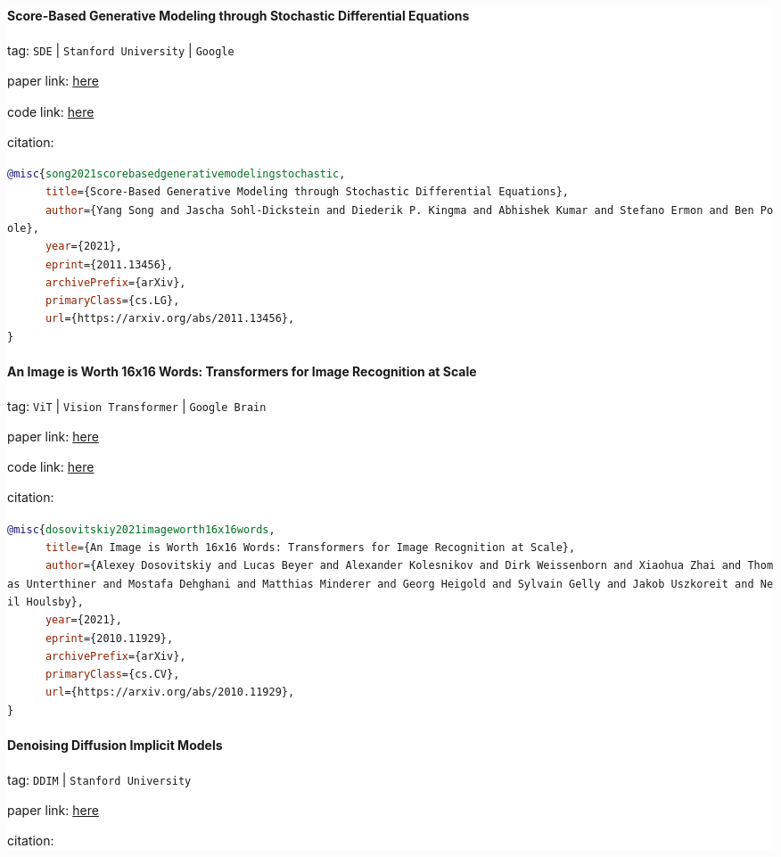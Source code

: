 #### Score-Based Generative Modeling through Stochastic Differential Equations

tag: `SDE` | `Stanford University` | `Google`

paper link: [here](https://arxiv.org/pdf/2011.13456)

code link: [here](https://github.com/CompVis/latent-diffusion)

citation:

```bibtex
@misc{song2021scorebasedgenerativemodelingstochastic,
      title={Score-Based Generative Modeling through Stochastic Differential Equations}, 
      author={Yang Song and Jascha Sohl-Dickstein and Diederik P. Kingma and Abhishek Kumar and Stefano Ermon and Ben Poole},
      year={2021},
      eprint={2011.13456},
      archivePrefix={arXiv},
      primaryClass={cs.LG},
      url={https://arxiv.org/abs/2011.13456}, 
}
```


#### An Image is Worth 16x16 Words: Transformers for Image Recognition at Scale

tag: `ViT` | `Vision Transformer` | `Google Brain`

paper link: [here](https://arxiv.org/pdf/2010.11929)

code link: [here](https://github.com/google-research/vision_transformer)

citation:

```bibtex
@misc{dosovitskiy2021imageworth16x16words,
      title={An Image is Worth 16x16 Words: Transformers for Image Recognition at Scale}, 
      author={Alexey Dosovitskiy and Lucas Beyer and Alexander Kolesnikov and Dirk Weissenborn and Xiaohua Zhai and Thomas Unterthiner and Mostafa Dehghani and Matthias Minderer and Georg Heigold and Sylvain Gelly and Jakob Uszkoreit and Neil Houlsby},
      year={2021},
      eprint={2010.11929},
      archivePrefix={arXiv},
      primaryClass={cs.CV},
      url={https://arxiv.org/abs/2010.11929}, 
}
```


#### Denoising Diffusion Implicit Models

tag: `DDIM` | `Stanford University`

paper link: [here](https://arxiv.org/pdf/2010.02502)

citation:
